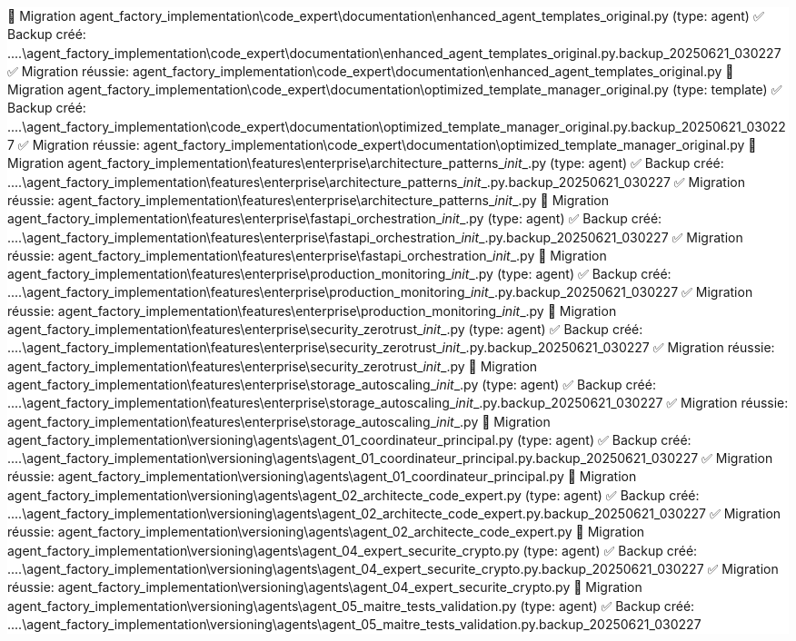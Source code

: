 🔄 Migration agent_factory_implementation\code_expert\documentation\enhanced_agent_templates_original.py (type: agent)
✅ Backup créé: ..\..\agent_factory_implementation\code_expert\documentation\enhanced_agent_templates_original.py.backup_20250621_030227
✅ Migration réussie: agent_factory_implementation\code_expert\documentation\enhanced_agent_templates_original.py
🔄 Migration agent_factory_implementation\code_expert\documentation\optimized_template_manager_original.py (type: template)
✅ Backup créé: ..\..\agent_factory_implementation\code_expert\documentation\optimized_template_manager_original.py.backup_20250621_030227
✅ Migration réussie: agent_factory_implementation\code_expert\documentation\optimized_template_manager_original.py
🔄 Migration agent_factory_implementation\features\enterprise\architecture_patterns\__init__.py (type: agent)
✅ Backup créé: ..\..\agent_factory_implementation\features\enterprise\architecture_patterns\__init__.py.backup_20250621_030227
✅ Migration réussie: agent_factory_implementation\features\enterprise\architecture_patterns\__init__.py
🔄 Migration agent_factory_implementation\features\enterprise\fastapi_orchestration\__init__.py (type: agent)
✅ Backup créé: ..\..\agent_factory_implementation\features\enterprise\fastapi_orchestration\__init__.py.backup_20250621_030227
✅ Migration réussie: agent_factory_implementation\features\enterprise\fastapi_orchestration\__init__.py
🔄 Migration agent_factory_implementation\features\enterprise\production_monitoring\__init__.py (type: agent)
✅ Backup créé: ..\..\agent_factory_implementation\features\enterprise\production_monitoring\__init__.py.backup_20250621_030227
✅ Migration réussie: agent_factory_implementation\features\enterprise\production_monitoring\__init__.py
🔄 Migration agent_factory_implementation\features\enterprise\security_zerotrust\__init__.py (type: agent)
✅ Backup créé: ..\..\agent_factory_implementation\features\enterprise\security_zerotrust\__init__.py.backup_20250621_030227
✅ Migration réussie: agent_factory_implementation\features\enterprise\security_zerotrust\__init__.py
🔄 Migration agent_factory_implementation\features\enterprise\storage_autoscaling\__init__.py (type: agent)
✅ Backup créé: ..\..\agent_factory_implementation\features\enterprise\storage_autoscaling\__init__.py.backup_20250621_030227
✅ Migration réussie: agent_factory_implementation\features\enterprise\storage_autoscaling\__init__.py
🔄 Migration agent_factory_implementation\versioning\agents\agent_01_coordinateur_principal.py (type: agent)
✅ Backup créé: ..\..\agent_factory_implementation\versioning\agents\agent_01_coordinateur_principal.py.backup_20250621_030227
✅ Migration réussie: agent_factory_implementation\versioning\agents\agent_01_coordinateur_principal.py
🔄 Migration agent_factory_implementation\versioning\agents\agent_02_architecte_code_expert.py (type: agent)
✅ Backup créé: ..\..\agent_factory_implementation\versioning\agents\agent_02_architecte_code_expert.py.backup_20250621_030227
✅ Migration réussie: agent_factory_implementation\versioning\agents\agent_02_architecte_code_expert.py
🔄 Migration agent_factory_implementation\versioning\agents\agent_04_expert_securite_crypto.py (type: agent)
✅ Backup créé: ..\..\agent_factory_implementation\versioning\agents\agent_04_expert_securite_crypto.py.backup_20250621_030227
✅ Migration réussie: agent_factory_implementation\versioning\agents\agent_04_expert_securite_crypto.py
🔄 Migration agent_factory_implementation\versioning\agents\agent_05_maitre_tests_validation.py (type: agent)
✅ Backup créé: ..\..\agent_factory_implementation\versioning\agents\agent_05_maitre_tests_validation.py.backup_20250621_030227